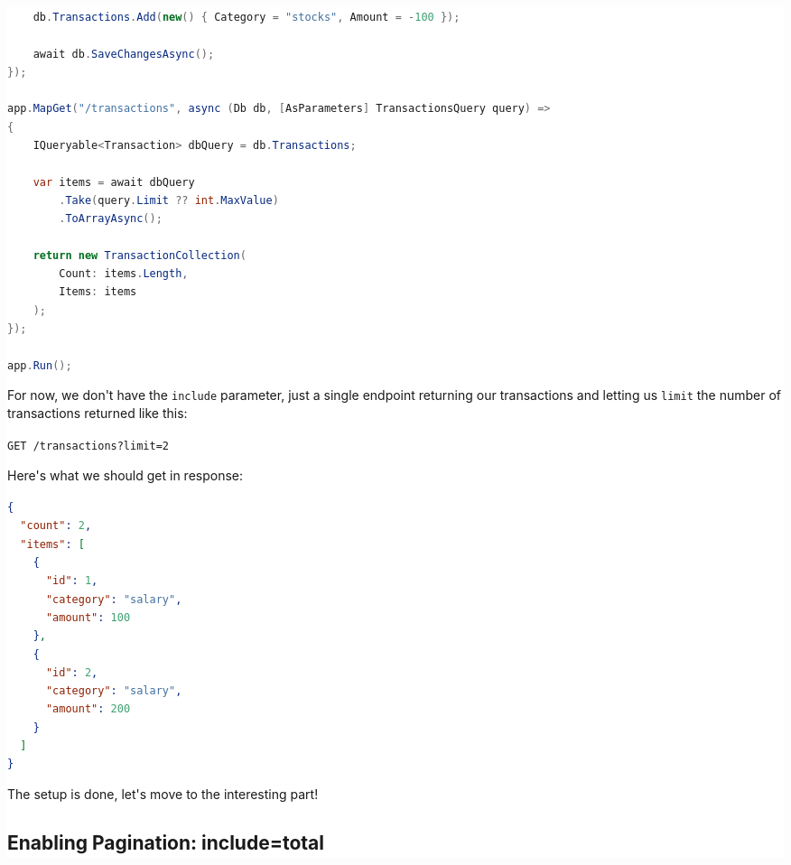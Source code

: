 ```csharp
    db.Transactions.Add(new() { Category = "stocks", Amount = -100 });

    await db.SaveChangesAsync();
});

app.MapGet("/transactions", async (Db db, [AsParameters] TransactionsQuery query) =>
{
    IQueryable<Transaction> dbQuery = db.Transactions;

    var items = await dbQuery
        .Take(query.Limit ?? int.MaxValue)
        .ToArrayAsync();

    return new TransactionCollection(
        Count: items.Length,
        Items: items
    );
});

app.Run();
```

For now, we don't have the `include` parameter, just a single endpoint returning our transactions and letting us `limit` the number of transactions returned like this:

```http
GET /transactions?limit=2
```

Here's what we should get in response:

```json
{
  "count": 2,
  "items": [
    {
      "id": 1,
      "category": "salary",
      "amount": 100
    },
    {
      "id": 2,
      "category": "salary",
      "amount": 200
    }
  ]
}
```

The setup is done, let's move to the interesting part!

## Enabling Pagination: include=total
